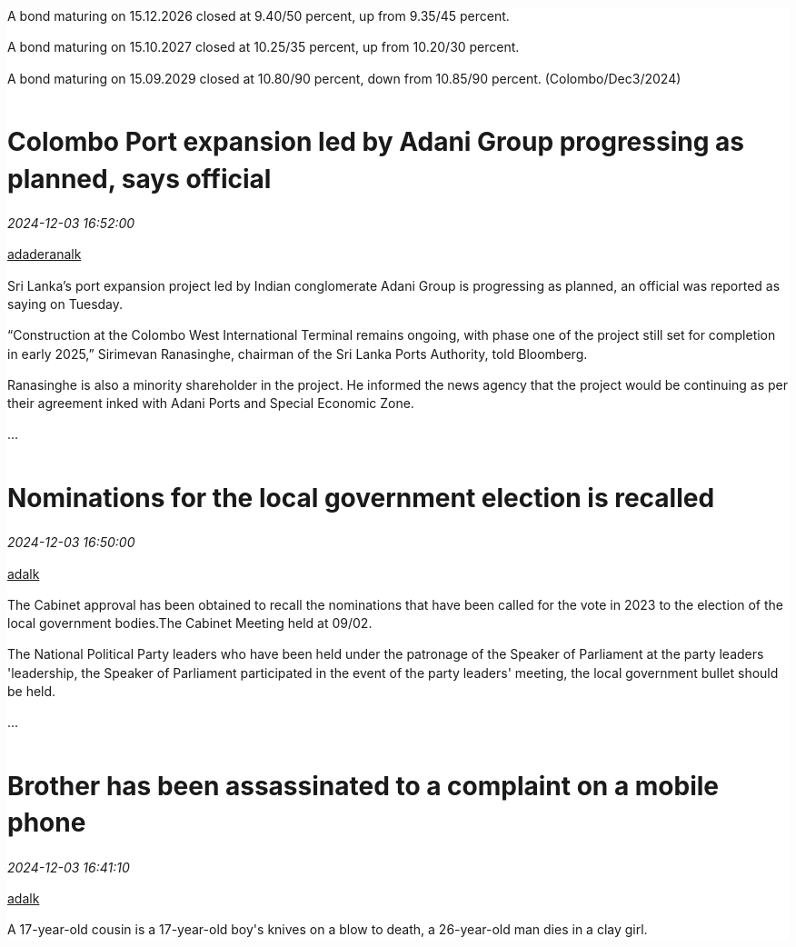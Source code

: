 A bond maturing on 15.12.2026 closed at 9.40/50 percent, up from 9.35/45 percent.

A bond maturing on 15.10.2027 closed at 10.25/35 percent, up from 10.20/30 percent.

A bond maturing on 15.09.2029 closed at 10.80/90 percent, down from 10.85/90 percent. (Colombo/Dec3/2024)



# Colombo Port expansion led by Adani Group progressing as planned, says official

*2024-12-03 16:52:00*

[adaderanalk](https://www.adaderana.lk/news/103970/colombo-port-expansion-led-by-adani-group-progressing-as-planned-says-official)

Sri Lanka’s port expansion project led by Indian conglomerate Adani Group is progressing as planned, an official was reported as saying on Tuesday.

“Construction at the Colombo West International Terminal remains ongoing, with phase one of the project still set for completion in early 2025,” Sirimevan Ranasinghe, chairman of the Sri Lanka Ports Authority, told Bloomberg.

Ranasinghe is also a minority shareholder in the project. He informed the news agency that the project would be continuing as per their agreement inked with Adani Ports and Special Economic Zone.

...



# Nominations for the local government election is recalled

*2024-12-03 16:50:00*

[adalk](https://www.ada.lk/breaking_news/පළාත්-පාලන-මැතිවරණයේ-නාම-යෝජනා-ආපසු-කැඳවයි/11-413430)

The Cabinet approval has been obtained to recall the nominations that have been called for the vote in 2023 to the election of the local government bodies.The Cabinet Meeting held at 09/02.

The National Political Party leaders who have been held under the patronage of the Speaker of Parliament at the party leaders 'leadership, the Speaker of Parliament participated in the event of the party leaders' meeting, the local government bullet should be held.

...



# Brother has been assassinated to a complaint on a mobile phone

*2024-12-03 16:41:10*

[adalk](https://www.ada.lk/breaking_news/ජංගම-දුරකථනයක-ආරවුලකට-ඥාති-සහෝදරයා-ඝාතනය-කරලා/11-413429)

A 17-year-old cousin is a 17-year-old boy's knives on a blow to death, a 26-year-old man dies in a clay girl.
